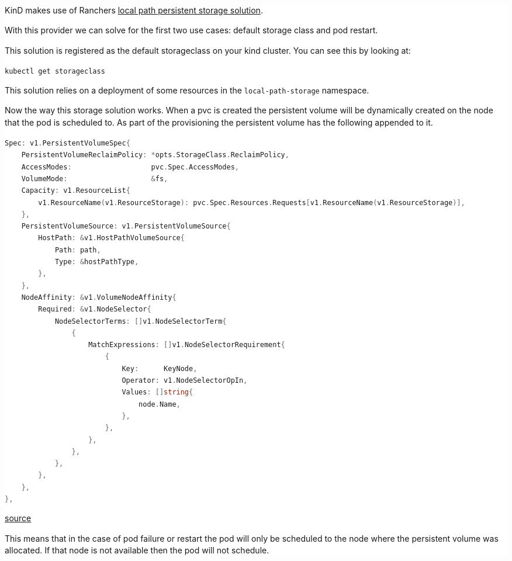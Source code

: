 KinD makes use of Ranchers [local path persistent storage solution](https://github.com/rancher/local-path-provisioner).

With this provider we can solve for the first two use cases: default storage class and pod restart.

This solution is registered as the default storageclass on your kind cluster.
You can see this by looking at: 
``` bash
kubectl get storageclass
```

This solution relies on a deployment of some resources in the
`local-path-storage` namespace.


Now the way this storage solution works. When a pvc is created the persistent
volume will be dynamically created on the node that the pod is scheduled to. As part of the provisioning the persistent volume has the following appended to it. 
``` go
Spec: v1.PersistentVolumeSpec{
	PersistentVolumeReclaimPolicy: *opts.StorageClass.ReclaimPolicy,
	AccessModes:                   pvc.Spec.AccessModes,
	VolumeMode:                    &fs,
	Capacity: v1.ResourceList{
		v1.ResourceName(v1.ResourceStorage): pvc.Spec.Resources.Requests[v1.ResourceName(v1.ResourceStorage)],
	},
	PersistentVolumeSource: v1.PersistentVolumeSource{
		HostPath: &v1.HostPathVolumeSource{
			Path: path,
			Type: &hostPathType,
		},
	},
	NodeAffinity: &v1.VolumeNodeAffinity{
		Required: &v1.NodeSelector{
			NodeSelectorTerms: []v1.NodeSelectorTerm{
				{
					MatchExpressions: []v1.NodeSelectorRequirement{
						{
							Key:      KeyNode,
							Operator: v1.NodeSelectorOpIn,
							Values: []string{
								node.Name,
							},
						},
					},
				},
			},
		},
	},
},
```
[source](https://github.com/rancher/local-path-provisioner/blob/master/provisioner.go#L205-L238)

This means that in the case of pod failure or restart the pod will only be
scheduled to the node where the persistent volume was allocated. If that node is
not available then the pod will not schedule. 
